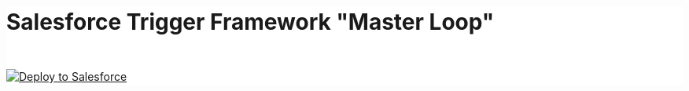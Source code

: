 # Salesforce Trigger Framework "Master Loop"

<br/>

<a href="https://githubsfdeploy.herokuapp.com/?owner=waldemar-mayo&repo=SF-TriggerFrameworkMasterLoop&ref=master">
  <img alt="Deploy to Salesforce" src="https://raw.githubusercontent.com/afawcett/githubsfdeploy/master/deploy.png">
</a>
